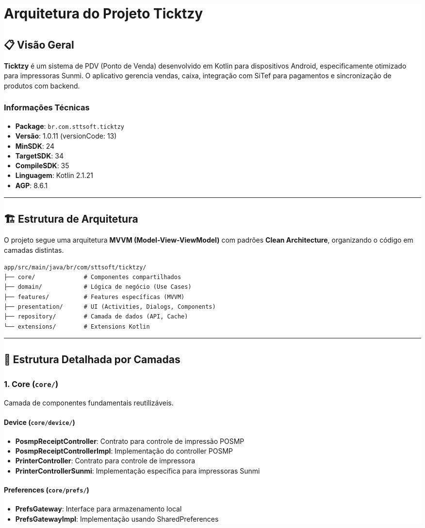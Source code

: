 # Arquitetura do Projeto Ticktzy

## 📋 Visão Geral

**Ticktzy** é um sistema de PDV (Ponto de Venda) desenvolvido em Kotlin para dispositivos Android, especificamente otimizado para impressoras Sunmi. O aplicativo gerencia vendas, caixa, integração com SiTef para pagamentos e sincronização de produtos com backend.

### Informações Técnicas
- **Package**: `br.com.sttsoft.ticktzy`
- **Versão**: 1.0.11 (versionCode: 13)
- **MinSDK**: 24
- **TargetSDK**: 34
- **CompileSDK**: 35
- **Linguagem**: Kotlin 2.1.21
- **AGP**: 8.6.1

---

## 🏗️ Estrutura de Arquitetura

O projeto segue uma arquitetura **MVVM (Model-View-ViewModel)** com padrões **Clean Architecture**, organizando o código em camadas distintas.

```
app/src/main/java/br/com/sttsoft/ticktzy/
├── core/              # Componentes compartilhados
├── domain/            # Lógica de negócio (Use Cases)
├── features/          # Features específicas (MVVM)
├── presentation/      # UI (Activities, Dialogs, Components)
├── repository/        # Camada de dados (API, Cache)
└── extensions/        # Extensions Kotlin
```

---

## 📂 Estrutura Detalhada por Camadas

### 1. **Core** (`core/`)
Camada de componentes fundamentais reutilizáveis.

#### **Device** (`core/device/`)
- **PosmpReceiptController**: Contrato para controle de impressão POSMP
- **PosmpReceiptControllerImpl**: Implementação do controller POSMP
- **PrinterController**: Contrato para controle de impressora
- **PrinterControllerSunmi**: Implementação específica para impressoras Sunmi

#### **Preferences** (`core/prefs/`)
- **PrefsGateway**: Interface para armazenamento local
- **PrefsGatewayImpl**: Implementação usando SharedPreferences
